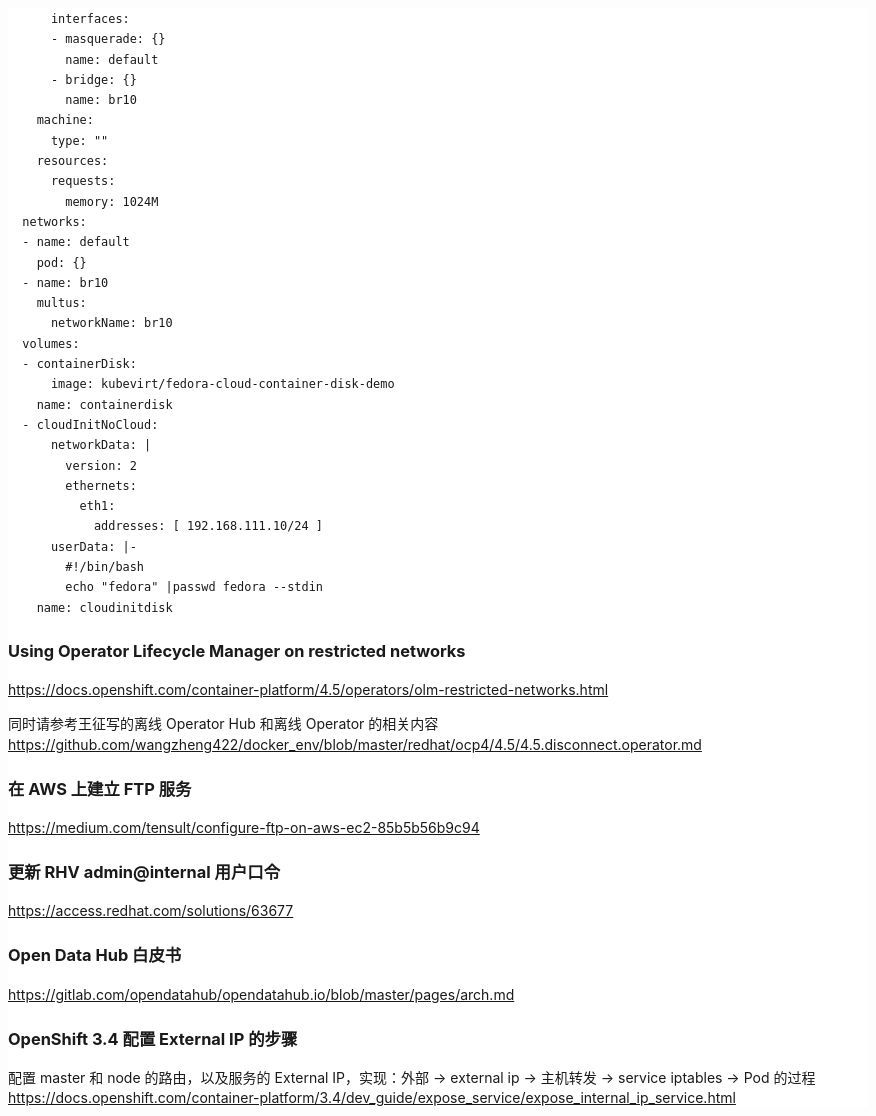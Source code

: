 ```
      interfaces:
      - masquerade: {}
        name: default
      - bridge: {}
        name: br10
    machine:
      type: ""
    resources:
      requests:
        memory: 1024M
  networks:
  - name: default
    pod: {}
  - name: br10
    multus:
      networkName: br10
  volumes:
  - containerDisk:
      image: kubevirt/fedora-cloud-container-disk-demo
    name: containerdisk
  - cloudInitNoCloud:
      networkData: |
        version: 2
        ethernets:
          eth1:
            addresses: [ 192.168.111.10/24 ]
      userData: |-
        #!/bin/bash
        echo "fedora" |passwd fedora --stdin
    name: cloudinitdisk
```

### Using Operator Lifecycle Manager on restricted networks
https://docs.openshift.com/container-platform/4.5/operators/olm-restricted-networks.html<br>

同时请参考王征写的离线 Operator Hub 和离线 Operator 的相关内容<br>
https://github.com/wangzheng422/docker_env/blob/master/redhat/ocp4/4.5/4.5.disconnect.operator.md<br>

### 在 AWS 上建立 FTP 服务
https://medium.com/tensult/configure-ftp-on-aws-ec2-85b5b56b9c94

### 更新 RHV admin@internal 用户口令
https://access.redhat.com/solutions/63677

### Open Data Hub 白皮书
https://gitlab.com/opendatahub/opendatahub.io/blob/master/pages/arch.md

### OpenShift 3.4 配置 External IP 的步骤
配置 master 和 node 的路由，以及服务的 External IP，实现：外部 -> external ip -> 主机转发 -> service iptables -> Pod 的过程
https://docs.openshift.com/container-platform/3.4/dev_guide/expose_service/expose_internal_ip_service.html
